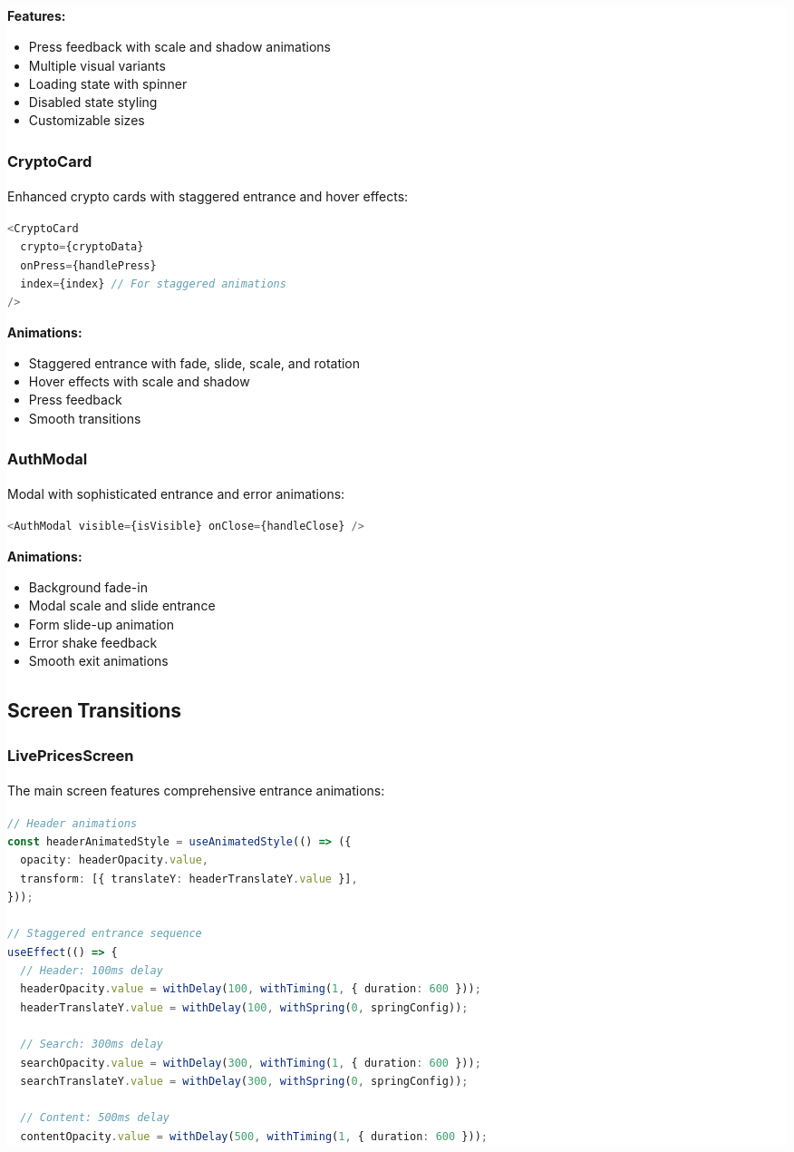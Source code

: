 **Features:**

- Press feedback with scale and shadow animations
- Multiple visual variants
- Loading state with spinner
- Disabled state styling
- Customizable sizes

### CryptoCard

Enhanced crypto cards with staggered entrance and hover effects:

```typescript
<CryptoCard
  crypto={cryptoData}
  onPress={handlePress}
  index={index} // For staggered animations
/>
```

**Animations:**

- Staggered entrance with fade, slide, scale, and rotation
- Hover effects with scale and shadow
- Press feedback
- Smooth transitions

### AuthModal

Modal with sophisticated entrance and error animations:

```typescript
<AuthModal visible={isVisible} onClose={handleClose} />
```

**Animations:**

- Background fade-in
- Modal scale and slide entrance
- Form slide-up animation
- Error shake feedback
- Smooth exit animations

## Screen Transitions

### LivePricesScreen

The main screen features comprehensive entrance animations:

```typescript
// Header animations
const headerAnimatedStyle = useAnimatedStyle(() => ({
  opacity: headerOpacity.value,
  transform: [{ translateY: headerTranslateY.value }],
}));

// Staggered entrance sequence
useEffect(() => {
  // Header: 100ms delay
  headerOpacity.value = withDelay(100, withTiming(1, { duration: 600 }));
  headerTranslateY.value = withDelay(100, withSpring(0, springConfig));

  // Search: 300ms delay
  searchOpacity.value = withDelay(300, withTiming(1, { duration: 600 }));
  searchTranslateY.value = withDelay(300, withSpring(0, springConfig));

  // Content: 500ms delay
  contentOpacity.value = withDelay(500, withTiming(1, { duration: 600 }));
```